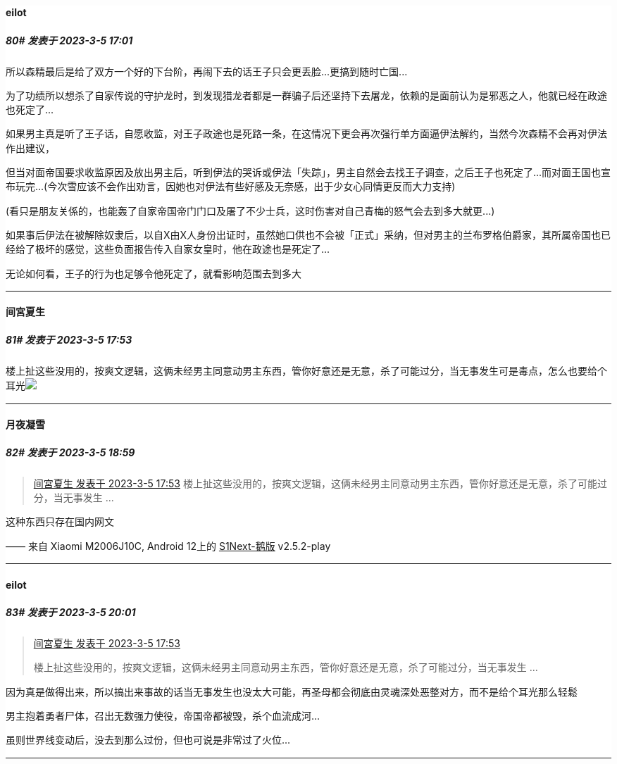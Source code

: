 ####  eilot  
##### 80#       发表于 2023-3-5 17:01

所以森精最后是给了双方一个好的下台阶，再闹下去的话王子只会更丢脸...更搞到随时亡国...

为了功绩所以想杀了自家传说的守护龙时，到发现猎龙者都是一群骗子后还坚持下去屠龙，依赖的是面前认为是邪恶之人，他就已经在政途也死定了...

如果男主真是听了王子话，自愿收监，对王子政途也是死路一条，在这情况下更会再次强行单方面逼伊法解约，当然今次森精不会再对伊法作出建议，

但当对面帝国要求收监原因及放出男主后，听到伊法的哭诉或伊法「失踪」，男主自然会去找王子调查，之后王子也死定了...而对面王国也宣布玩完...(今次雪应该不会作出劝言，因她也对伊法有些好感及无奈感，出于少女心同情更反而大力支持)

(看只是朋友关係的，也能轰了自家帝国帝门门口及屠了不少士兵，这时伤害对自己青梅的怒气会去到多大就更...)

如果事后伊法在被解除奴隶后，以自X由X人身份出证时，虽然她口供也不会被「正式」采纳，但对男主的兰布罗格伯爵家，其所属帝国也已经给了极坏的感觉，这些负面报告传入自家女皇时，他在政途也是死定了...

无论如何看，王子的行为也足够令他死定了，就看影响范围去到多大


*****

####  间宮夏生  
##### 81#       发表于 2023-3-5 17:53

楼上扯这些没用的，按爽文逻辑，这俩未经男主同意动男主东西，管你好意还是无意，杀了可能过分，当无事发生可是毒点，怎么也要给个耳光<img src="https://static.saraba1st.com/image/smiley/face2017/065.png" referrerpolicy="no-referrer">


*****

####  月夜凝雪  
##### 82#       发表于 2023-3-5 18:59

<blockquote><a href="httphttps://bbs.saraba1st.com/2b/forum.php?mod=redirect&amp;goto=findpost&amp;pid=59974612&amp;ptid=2049844" target="_blank">间宮夏生 发表于 2023-3-5 17:53</a>
楼上扯这些没用的，按爽文逻辑，这俩未经男主同意动男主东西，管你好意还是无意，杀了可能过分，当无事发生 ...</blockquote>
这种东西只存在国内网文

—— 来自 Xiaomi M2006J10C, Android 12上的 [S1Next-鹅版](https://github.com/ykrank/S1-Next/releases) v2.5.2-play


*****

####  eilot  
##### 83#       发表于 2023-3-5 20:01

<blockquote><a href="httphttps://bbs.saraba1st.com/2b/forum.php?mod=redirect&amp;goto=findpost&amp;pid=59974612&amp;ptid=2049844" target="_blank">间宮夏生 发表于 2023-3-5 17:53</a>

楼上扯这些没用的，按爽文逻辑，这俩未经男主同意动男主东西，管你好意还是无意，杀了可能过分，当无事发生 ...</blockquote>
因为真是做得出来，所以搞出来事故的话当无事发生也没太大可能，再圣母都会彻底由灵魂深处恶整对方，而不是给个耳光那么轻鬆

男主抱着勇者尸体，召出无数强力使役，帝国帝都被毁，杀个血流成河...

虽则世界线变动后，没去到那么过份，但也可说是非常过了火位...


*****
